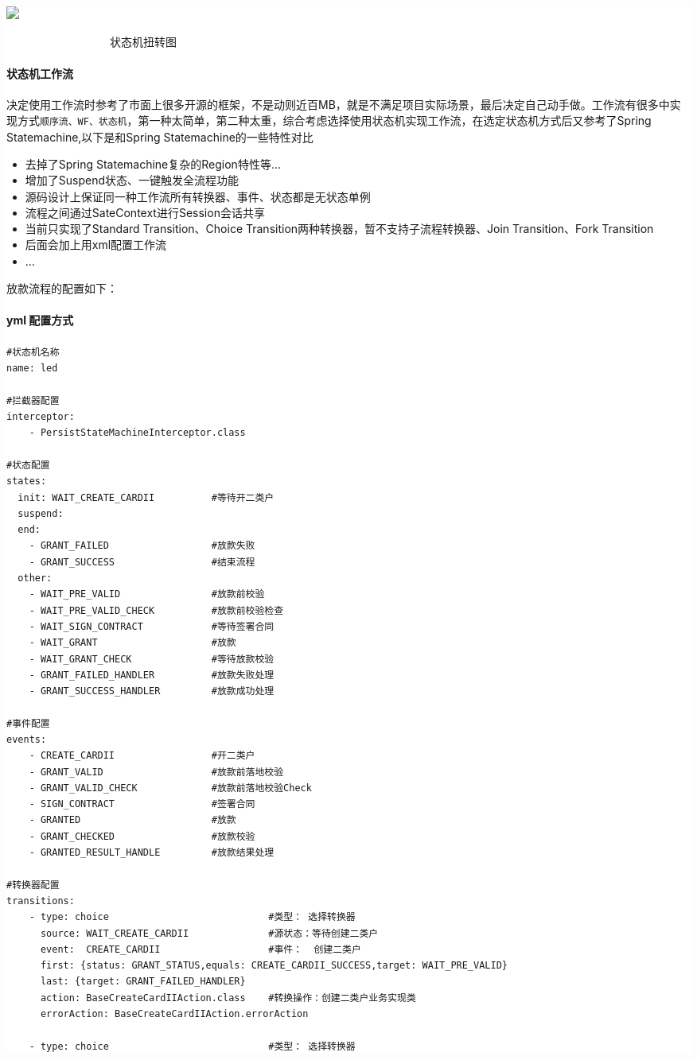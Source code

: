 ![](https://oscimg.oschina.net/oscnet/9724f02b886173ed28f7a802e1f20e1f40c.jpg)

                                 状态机扭转图

#### 状态机工作流

决定使用工作流时参考了市面上很多开源的框架，不是动则近百MB，就是不满足项目实际场景，最后决定自己动手做。工作流有很多中实现方式`顺序流、WF、状态机`，第一种太简单，第二种太重，综合考虑选择使用状态机实现工作流，在选定状态机方式后又参考了Spring Statemachine,以下是和Spring Statemachine的一些特性对比

-   去掉了Spring Statemachine复杂的Region特性等...
-   增加了Suspend状态、一键触发全流程功能
-   源码设计上保证同一种工作流所有转换器、事件、状态都是无状态单例
-   流程之间通过SateContext进行Session会话共享
-   当前只实现了Standard Transition、Choice Transition两种转换器，暂不支持子流程转换器、Join Transition、Fork Transition
-   后面会加上用xml配置工作流
-   ...

放款流程的配置如下：

#### yml 配置方式
```
#状态机名称
name: led

#拦截器配置
interceptor:
    - PersistStateMachineInterceptor.class

#状态配置
states:
  init: WAIT_CREATE_CARDII          #等待开二类户
  suspend:
  end:
    - GRANT_FAILED                  #放款失败
    - GRANT_SUCCESS                 #结束流程
  other:
    - WAIT_PRE_VALID                #放款前校验
    - WAIT_PRE_VALID_CHECK          #放款前校验检查
    - WAIT_SIGN_CONTRACT            #等待签署合同
    - WAIT_GRANT                    #放款
    - WAIT_GRANT_CHECK              #等待放款校验
    - GRANT_FAILED_HANDLER          #放款失败处理
    - GRANT_SUCCESS_HANDLER         #放款成功处理

#事件配置
events:
    - CREATE_CARDII                 #开二类户
    - GRANT_VALID                   #放款前落地校验
    - GRANT_VALID_CHECK             #放款前落地校验Check
    - SIGN_CONTRACT                 #签署合同
    - GRANTED                       #放款
    - GRANT_CHECKED                 #放款校验
    - GRANTED_RESULT_HANDLE         #放款结果处理

#转换器配置
transitions:
    - type: choice                            #类型： 选择转换器
      source: WAIT_CREATE_CARDII              #源状态：等待创建二类户
      event:  CREATE_CARDII                   #事件：  创建二类户
      first: {status: GRANT_STATUS,equals: CREATE_CARDII_SUCCESS,target: WAIT_PRE_VALID}
      last: {target: GRANT_FAILED_HANDLER}
      action: BaseCreateCardIIAction.class    #转换操作：创建二类户业务实现类
      errorAction: BaseCreateCardIIAction.errorAction

    - type: choice                            #类型： 选择转换器
```